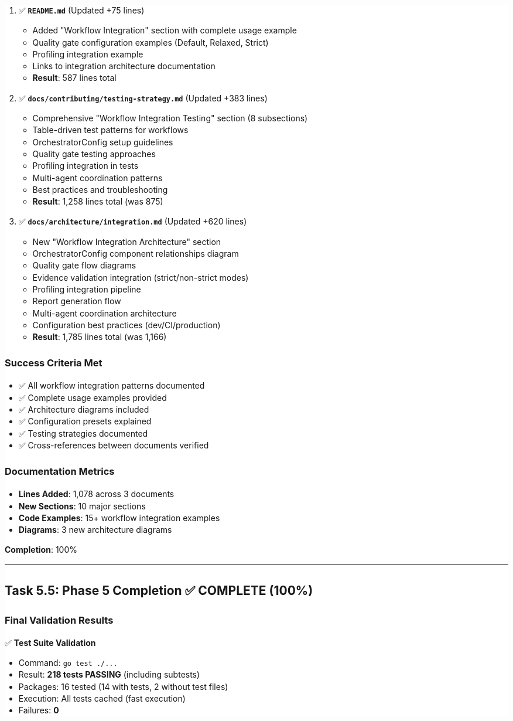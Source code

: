 1. ✅ **`README.md`** (Updated +75 lines)
   - Added "Workflow Integration" section with complete usage example
   - Quality gate configuration examples (Default, Relaxed, Strict)
   - Profiling integration example
   - Links to integration architecture documentation
   - **Result**: 587 lines total

2. ✅ **`docs/contributing/testing-strategy.md`** (Updated +383 lines)
   - Comprehensive "Workflow Integration Testing" section (8 subsections)
   - Table-driven test patterns for workflows
   - OrchestratorConfig setup guidelines
   - Quality gate testing approaches
   - Profiling integration in tests
   - Multi-agent coordination patterns
   - Best practices and troubleshooting
   - **Result**: 1,258 lines total (was 875)

3. ✅ **`docs/architecture/integration.md`** (Updated +620 lines)
   - New "Workflow Integration Architecture" section
   - OrchestratorConfig component relationships diagram
   - Quality gate flow diagrams
   - Evidence validation integration (strict/non-strict modes)
   - Profiling integration pipeline
   - Report generation flow
   - Multi-agent coordination architecture
   - Configuration best practices (dev/CI/production)
   - **Result**: 1,785 lines total (was 1,166)

### Success Criteria Met
- ✅ All workflow integration patterns documented
- ✅ Complete usage examples provided
- ✅ Architecture diagrams included
- ✅ Configuration presets explained
- ✅ Testing strategies documented
- ✅ Cross-references between documents verified

### Documentation Metrics
- **Lines Added**: 1,078 across 3 documents
- **New Sections**: 10 major sections
- **Code Examples**: 15+ workflow integration examples
- **Diagrams**: 3 new architecture diagrams

**Completion**: 100%

---

## Task 5.5: Phase 5 Completion ✅ COMPLETE (100%)

### Final Validation Results

✅ **Test Suite Validation**
- Command: `go test ./...`
- Result: **218 tests PASSING** (including subtests)
- Packages: 16 tested (14 with tests, 2 without test files)
- Execution: All tests cached (fast execution)
- Failures: **0**
